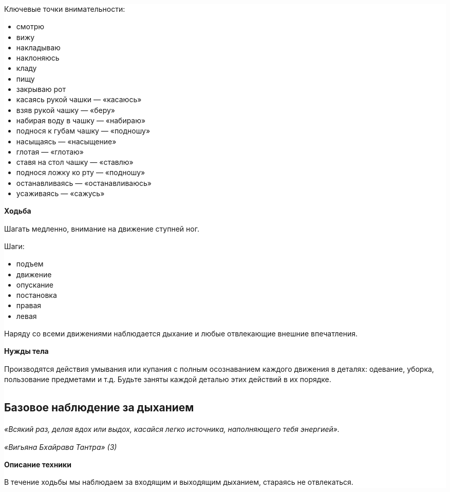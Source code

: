 Ключевые точки внимательности:

* смотрю
* вижу
* накладываю
* наклоняюсь
* кладу
* пищу
* закрываю рот
* касаясь рукой чашки — «касаюсь»
* взяв рукой чашку — «беру»
* набирая воду в чашку — «набираю»
* поднося к губам чашку — «подношу»
* насыщаясь — «насыщение»
* глотая — «глотаю»
* ставя на стол чашку — «ставлю»
* поднося ложку ко рту — «подношу»
* останавливаясь — «останавливаюсь»
* усаживаясь — «сажусь»

  
**Ходьба** 

  
 Шагать медленно, внимание на движение ступней ног.

  
 Шаги:

* подъем
* движение
* опускание
* постановка
* правая
* левая

 Наряду со всеми движениями наблюдается дыхание и любые отвлекающие внешние впечатления.

  
**Нужды тела** 

  
 Производятся действия умывания или купания с полным осознаванием каждого движения в деталях: одевание, уборка, пользование предметами и т.д. Будьте заняты каждой деталью этих действий в их порядке.

  
##   

## **Базовое наблюдение за дыханием**

  
_«Всякий раз, делая вдох или выдох, касайся легко источника, наполняющего тебя энергией»._ 

_«Вигьяна Бхайрава Тантра» (3)_ 

  
**Описание техники** 

  
 В течение ходьбы мы наблюдаем за входящим и выходящим дыханием, стараясь не отвлекаться.
